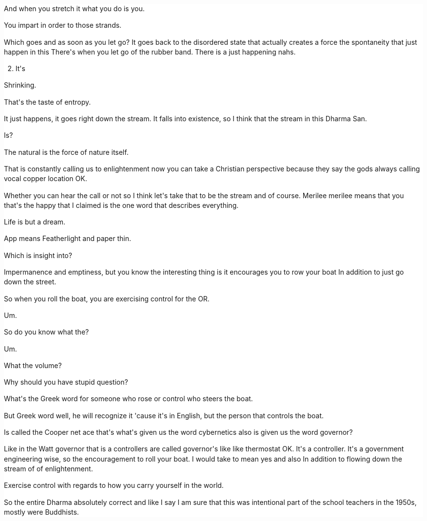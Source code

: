 And when you stretch it what you do is you.

You impart in order to those strands.

Which goes and as soon as you let go? It goes back to the disordered state that actually creates a force the spontaneity that just happen in this There's when you let go of the rubber band. There is a just happening nahs.

2. It's

Shrinking.

That's the taste of entropy.

It just happens, it goes right down the stream. It falls into existence, so I think that the stream in this Dharma San.

Is?

The natural is the force of nature itself.

That is constantly calling us to enlightenment now you can take a Christian perspective because they say the gods always calling vocal copper location OK.

Whether you can hear the call or not so I think let's take that to be the stream and of course. Merilee merilee means that you that's the happy that I claimed is the one word that describes everything.

Life is but a dream.

App means Featherlight and paper thin.

Which is insight into?

Impermanence and emptiness, but you know the interesting thing is it encourages you to row your boat In addition to just go down the street.

So when you roll the boat, you are exercising control for the OR.

Um.

So do you know what the?

Um.

What the volume?

Why should you have stupid question?

What's the Greek word for someone who rose or control who steers the boat.

But Greek word well, he will recognize it 'cause it's in English, but the person that controls the boat.

Is called the Cooper net ace that's what's given us the word cybernetics also is given us the word governor?

Like in the Watt governor that is a controllers are called governor's like like thermostat OK. It's a controller. It's a government engineering wise, so the encouragement to roll your boat. I would take to mean yes and also In addition to flowing down the stream of of enlightenment.

Exercise control with regards to how you carry yourself in the world.

So the entire Dharma absolutely correct and like I say I am sure that this was intentional part of the school teachers in the 1950s, mostly were Buddhists.

